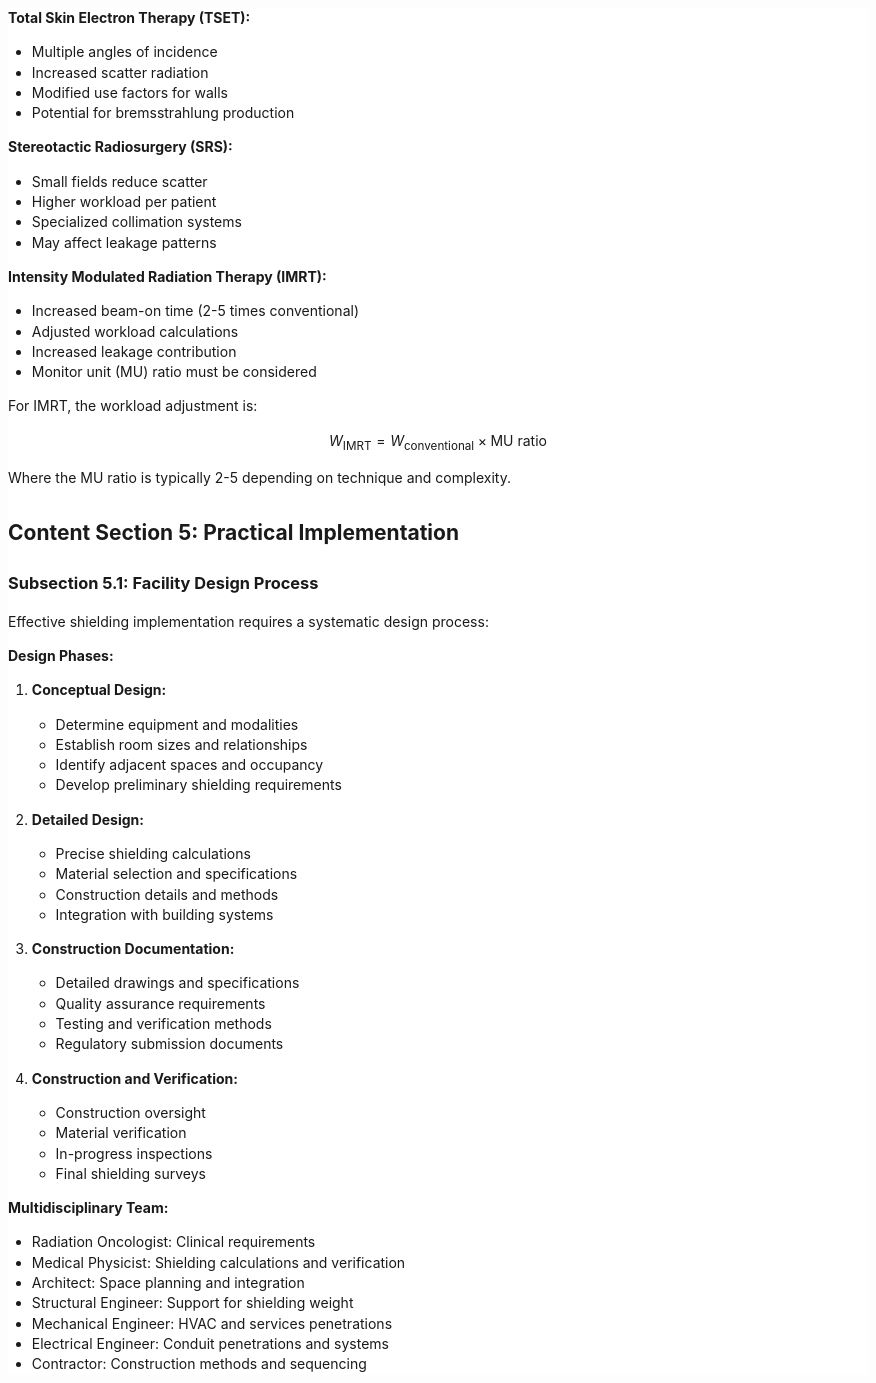 **Total Skin Electron Therapy (TSET):**
- Multiple angles of incidence
- Increased scatter radiation
- Modified use factors for walls
- Potential for bremsstrahlung production

**Stereotactic Radiosurgery (SRS):**
- Small fields reduce scatter
- Higher workload per patient
- Specialized collimation systems
- May affect leakage patterns

**Intensity Modulated Radiation Therapy (IMRT):**
- Increased beam-on time (2-5 times conventional)
- Adjusted workload calculations
- Increased leakage contribution
- Monitor unit (MU) ratio must be considered

For IMRT, the workload adjustment is:

$$W_{\text{IMRT}} = W_{\text{conventional}} \times \text{MU ratio}$$

Where the MU ratio is typically 2-5 depending on technique and complexity.

## Content Section 5: Practical Implementation

### Subsection 5.1: Facility Design Process
Effective shielding implementation requires a systematic design process:

**Design Phases:**
1. **Conceptual Design:**
   - Determine equipment and modalities
   - Establish room sizes and relationships
   - Identify adjacent spaces and occupancy
   - Develop preliminary shielding requirements

2. **Detailed Design:**
   - Precise shielding calculations
   - Material selection and specifications
   - Construction details and methods
   - Integration with building systems

3. **Construction Documentation:**
   - Detailed drawings and specifications
   - Quality assurance requirements
   - Testing and verification methods
   - Regulatory submission documents

4. **Construction and Verification:**
   - Construction oversight
   - Material verification
   - In-progress inspections
   - Final shielding surveys

**Multidisciplinary Team:**
- Radiation Oncologist: Clinical requirements
- Medical Physicist: Shielding calculations and verification
- Architect: Space planning and integration
- Structural Engineer: Support for shielding weight
- Mechanical Engineer: HVAC and services penetrations
- Electrical Engineer: Conduit penetrations and systems
- Contractor: Construction methods and sequencing
